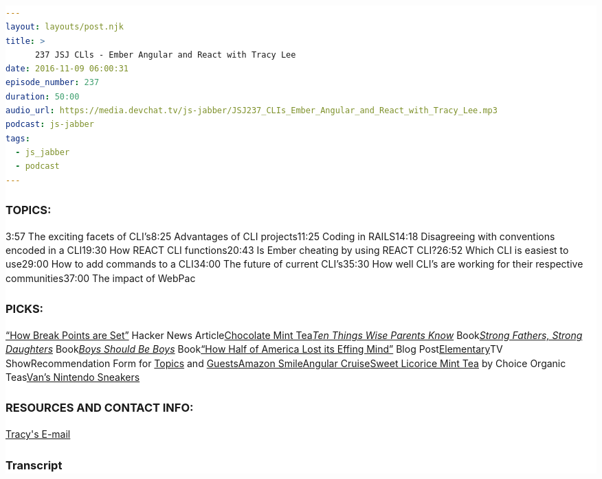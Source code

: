 ```yaml
---
layout: layouts/post.njk
title: >
      237 JSJ CLls - Ember Angular and React with Tracy Lee
date: 2016-11-09 06:00:31
episode_number: 237
duration: 50:00
audio_url: https://media.devchat.tv/js-jabber/JSJ237_CLIs_Ember_Angular_and_React_with_Tracy_Lee.mp3
podcast: js-jabber
tags: 
  - js_jabber
  - podcast
---
```


### TOPICS:
3:57 The exciting facets of CLI’s8:25 Advantages of CLI projects11:25 Coding in RAILS14:18 Disagreeing with conventions encoded in a CLI19:30 How REACT CLI functions20:43 Is Ember cheating by using REACT CLI?26:52 Which CLI is easiest to use29:00 How to add commands to a CLI34:00 The future of current CLI’s35:30 How well CLI’s are working for their respective communities37:00 The impact of WebPac
### PICKS:
[“How Break Points are Set”](http://majantali.net/2016/10/how-breakpoints-are-set/) Hacker News Article[Chocolate Mint Tea](http://theteaspot.com/chocolate-peppermint-tea.html?catid=253&gclid=CMWWs66nmtACFVdMDQodBF4GUA)[_Ten Things Wise Parents Know_](https://www.amazon.com/Secrets-Wise-Parents-Know-Responsible/dp/1590383303) Book[_Strong Fathers, Strong Daughters_](https://www.amazon.com/Strong-Fathers-Daughters-Secrets-Father/dp/0345499395) Book[_Boys Should Be Boys_](https://www.amazon.com/Boys-Should-Be-Secrets-Raising/dp/034551369X) Book[“How Half of America Lost its Effing Mind”](http://www.dailykos.com/story/2016/10/15/1582897/--How-Half-of-America-Lost-It-s-F-king-Mind) Blog Post[Elementary](http://www.cbs.com/shows/elementary/)TV ShowRecommendation Form for [Topics](https://devchat.tv/javascript-jabber-topic-recommendation) and [Guests](https://devchat.tv/javascript-jabber-guest-recommendation)[Amazon Smile](https://smile.amazon.com/)[Angular Cruise](https://ngcruise.com/#/)[Sweet Licorice Mint Tea](https://ngcruise.com/#/) by Choice Organic Teas[Van’s Nintendo Sneakers](http://www.vans.com/shop/vans-nintendo?cm_mmc=G_Vans_Brand_Nintendo-_-%2Bvans%20%2Bnintendo%20%2Bsneakers&KWID=185786126192.948&adID=110831845733&rmatt=tsid:1013075%7Ccid:604598387%7Cagid:29428711253%7Ctid:kwd-185786126192%7Ccrid:110831845733%7Cnw:g%7Crnd:2640400102191688267%7Cdvc:c%7Cadp:1t1&gclid=CL_-zMqomtACFQlXDQodNP8H1g)
### RESOURCES AND CONTACT INFO:
[Tracy's E-mail](mailto:Tracy@modern-web.org)

### Transcript
